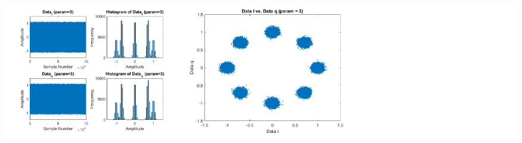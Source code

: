<img src = "images/signal_param_3.png" width=auto height="220" /> <img src = "images/data_iq_param_3.png" width=auto height="220" />
